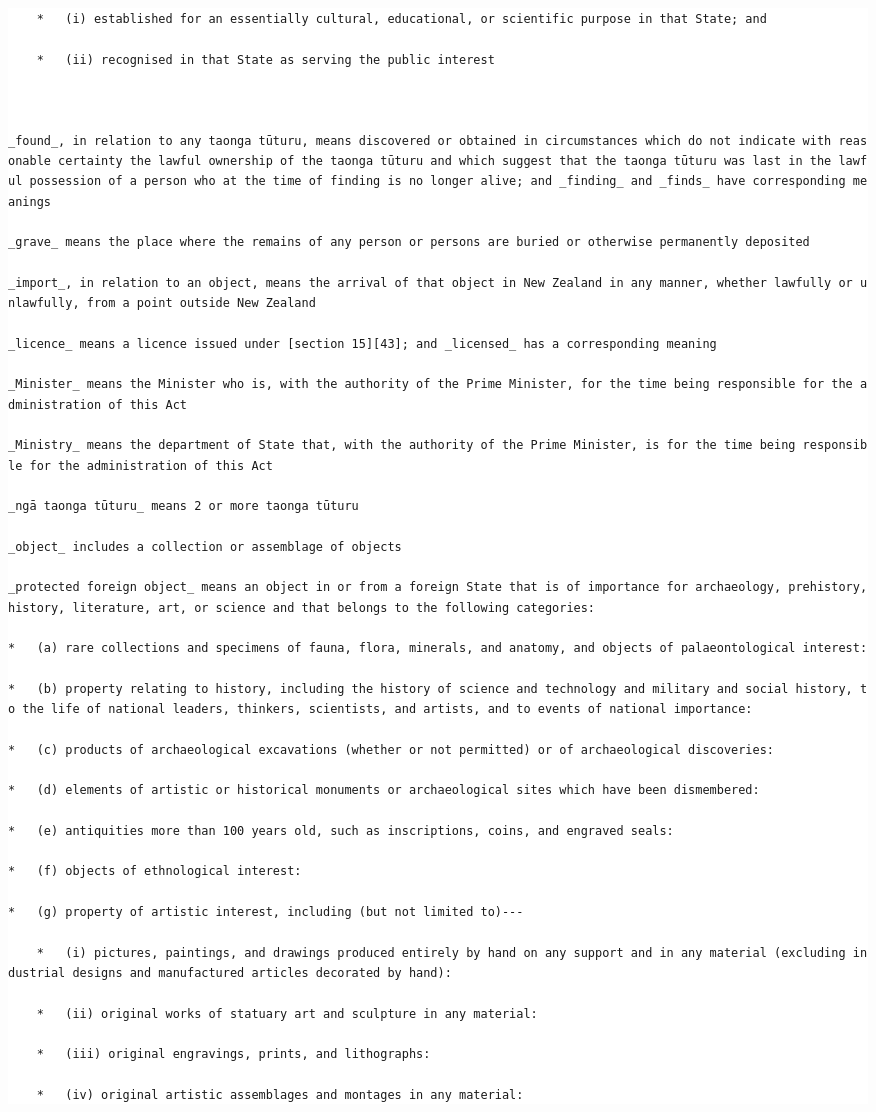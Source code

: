         *   (i) established for an essentially cultural, educational, or scientific purpose in that State; and
        
        *   (ii) recognised in that State as serving the public interest
        
        
    
    _found_, in relation to any taonga tūturu, means discovered or obtained in circumstances which do not indicate with reasonable certainty the lawful ownership of the taonga tūturu and which suggest that the taonga tūturu was last in the lawful possession of a person who at the time of finding is no longer alive; and _finding_ and _finds_ have corresponding meanings
    
    _grave_ means the place where the remains of any person or persons are buried or otherwise permanently deposited
    
    _import_, in relation to an object, means the arrival of that object in New Zealand in any manner, whether lawfully or unlawfully, from a point outside New Zealand
    
    _licence_ means a licence issued under [section 15][43]; and _licensed_ has a corresponding meaning
    
    _Minister_ means the Minister who is, with the authority of the Prime Minister, for the time being responsible for the administration of this Act
    
    _Ministry_ means the department of State that, with the authority of the Prime Minister, is for the time being responsible for the administration of this Act
    
    _ngā taonga tūturu_ means 2 or more taonga tūturu
    
    _object_ includes a collection or assemblage of objects
    
    _protected foreign object_ means an object in or from a foreign State that is of importance for archaeology, prehistory, history, literature, art, or science and that belongs to the following categories:
        
    *   (a) rare collections and specimens of fauna, flora, minerals, and anatomy, and objects of palaeontological interest:
    
    *   (b) property relating to history, including the history of science and technology and military and social history, to the life of national leaders, thinkers, scientists, and artists, and to events of national importance:
    
    *   (c) products of archaeological excavations (whether or not permitted) or of archaeological discoveries:
    
    *   (d) elements of artistic or historical monuments or archaeological sites which have been dismembered:
    
    *   (e) antiquities more than 100 years old, such as inscriptions, coins, and engraved seals:
    
    *   (f) objects of ethnological interest:
    
    *   (g) property of artistic interest, including (but not limited to)---
            
        *   (i) pictures, paintings, and drawings produced entirely by hand on any support and in any material (excluding industrial designs and manufactured articles decorated by hand):
        
        *   (ii) original works of statuary art and sculpture in any material:
        
        *   (iii) original engravings, prints, and lithographs:
        
        *   (iv) original artistic assemblages and montages in any material:
        